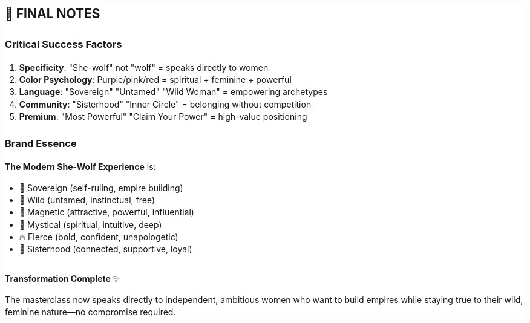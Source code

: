 
## 📝 FINAL NOTES

### Critical Success Factors

1. **Specificity**: "She-wolf" not "wolf" = speaks directly to women
2. **Color Psychology**: Purple/pink/red = spiritual + feminine + powerful
3. **Language**: "Sovereign" "Untamed" "Wild Woman" = empowering archetypes
4. **Community**: "Sisterhood" "Inner Circle" = belonging without competition
5. **Premium**: "Most Powerful" "Claim Your Power" = high-value positioning

### Brand Essence

**The Modern She-Wolf Experience** is:

- 👑 Sovereign (self-ruling, empire building)
- 🐺 Wild (untamed, instinctual, free)
- 💎 Magnetic (attractive, powerful, influential)
- 🌙 Mystical (spiritual, intuitive, deep)
- 🔥 Fierce (bold, confident, unapologetic)
- 💝 Sisterhood (connected, supportive, loyal)

---

**Transformation Complete** ✨

The masterclass now speaks directly to independent, ambitious women who want to build empires while staying true to their wild, feminine nature—no compromise required.
